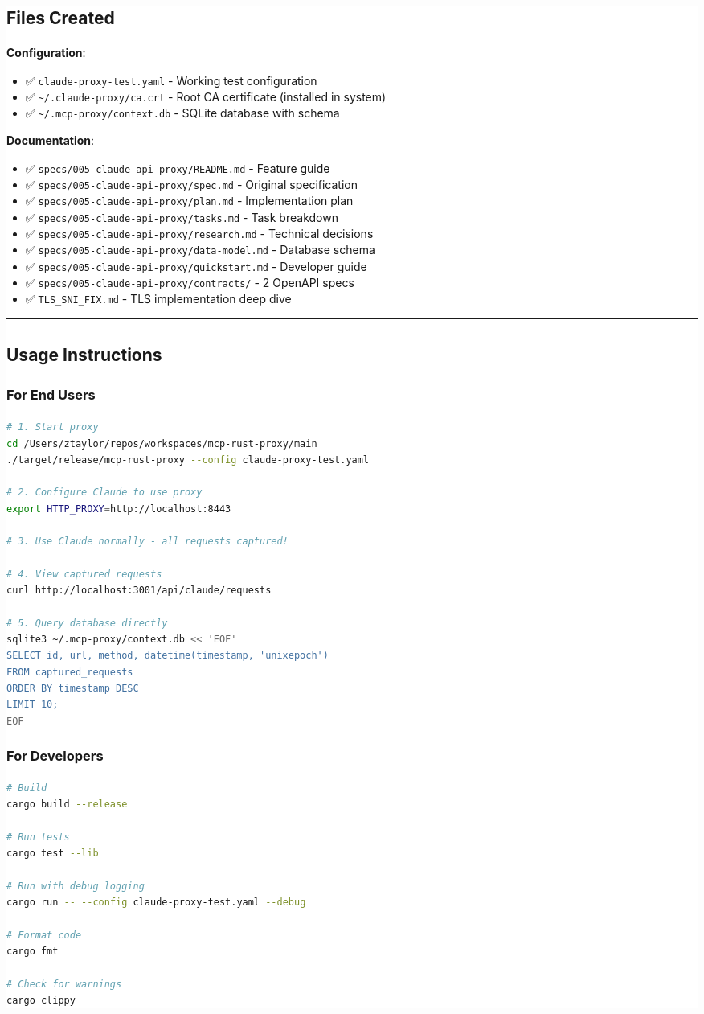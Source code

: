 
## Files Created

**Configuration**:
- ✅ `claude-proxy-test.yaml` - Working test configuration
- ✅ `~/.claude-proxy/ca.crt` - Root CA certificate (installed in system)
- ✅ `~/.mcp-proxy/context.db` - SQLite database with schema

**Documentation**:
- ✅ `specs/005-claude-api-proxy/README.md` - Feature guide
- ✅ `specs/005-claude-api-proxy/spec.md` - Original specification
- ✅ `specs/005-claude-api-proxy/plan.md` - Implementation plan
- ✅ `specs/005-claude-api-proxy/tasks.md` - Task breakdown
- ✅ `specs/005-claude-api-proxy/research.md` - Technical decisions
- ✅ `specs/005-claude-api-proxy/data-model.md` - Database schema
- ✅ `specs/005-claude-api-proxy/quickstart.md` - Developer guide
- ✅ `specs/005-claude-api-proxy/contracts/` - 2 OpenAPI specs
- ✅ `TLS_SNI_FIX.md` - TLS implementation deep dive

---

## Usage Instructions

### For End Users

```bash
# 1. Start proxy
cd /Users/ztaylor/repos/workspaces/mcp-rust-proxy/main
./target/release/mcp-rust-proxy --config claude-proxy-test.yaml

# 2. Configure Claude to use proxy
export HTTP_PROXY=http://localhost:8443

# 3. Use Claude normally - all requests captured!

# 4. View captured requests
curl http://localhost:3001/api/claude/requests

# 5. Query database directly
sqlite3 ~/.mcp-proxy/context.db << 'EOF'
SELECT id, url, method, datetime(timestamp, 'unixepoch')
FROM captured_requests
ORDER BY timestamp DESC
LIMIT 10;
EOF
```

### For Developers

```bash
# Build
cargo build --release

# Run tests
cargo test --lib

# Run with debug logging
cargo run -- --config claude-proxy-test.yaml --debug

# Format code
cargo fmt

# Check for warnings
cargo clippy
```